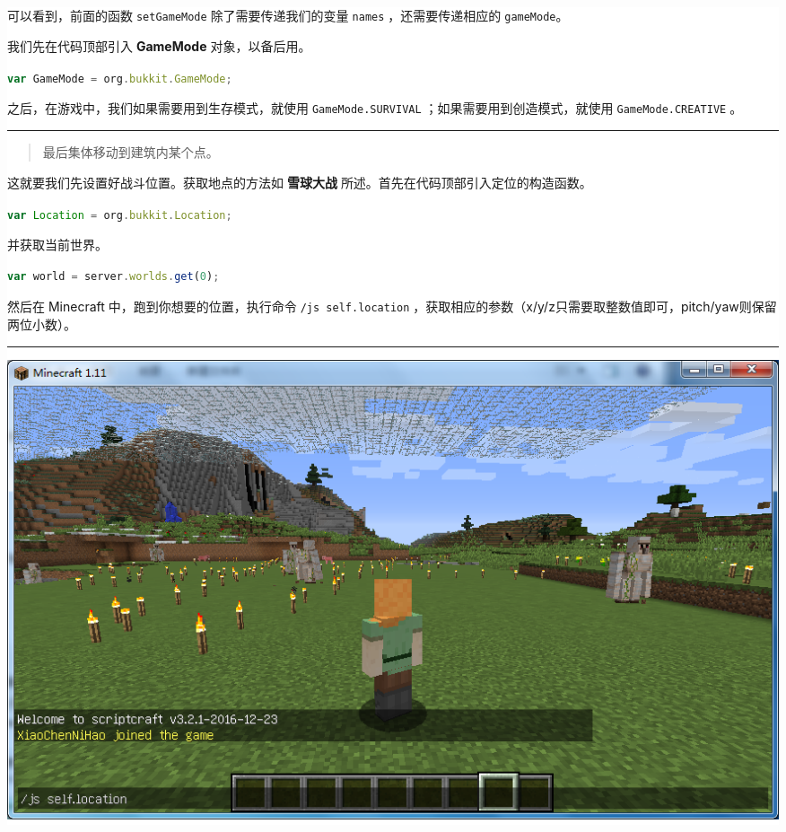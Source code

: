 可以看到，前面的函数 `setGameMode` 除了需要传递我们的变量 `names` ，还需要传递相应的 `gameMode`。

我们先在代码顶部引入 **GameMode** 对象，以备后用。

```javascript
var GameMode = org.bukkit.GameMode;
```

之后，在游戏中，我们如果需要用到生存模式，就使用 `GameMode.SURVIVAL` ；如果需要用到创造模式，就使用 `GameMode.CREATIVE` 。

---

> 最后集体移动到建筑内某个点。

这就要我们先设置好战斗位置。获取地点的方法如 **雪球大战** 所述。首先在代码顶部引入定位的构造函数。

```javascript
var Location = org.bukkit.Location;
```

并获取当前世界。

```javascript
var world = server.worlds.get(0);
```

然后在 Minecraft 中，跑到你想要的位置，执行命令 `/js self.location` ，获取相应的参数（x/y/z只需要取整数值即可，pitch/yaw则保留两位小数）。

---

![100% center](location_1.png)
